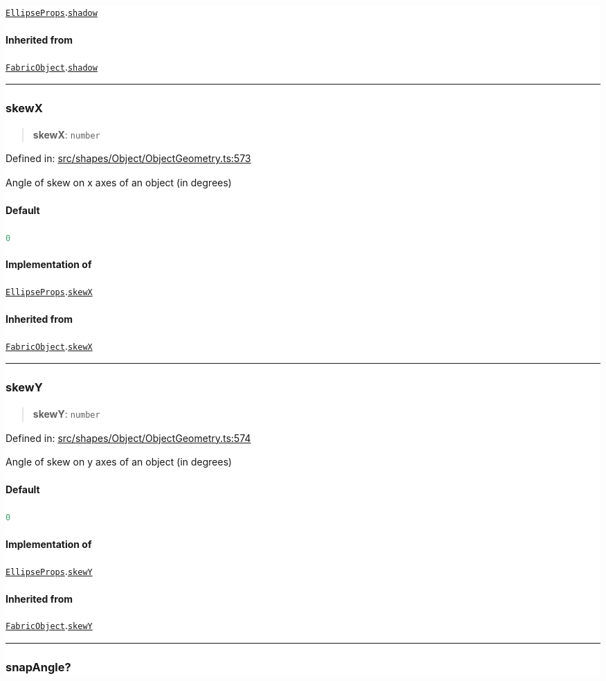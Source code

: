 [`EllipseProps`](/api/interfaces/ellipseprops/).[`shadow`](/api/interfaces/ellipseprops/#shadow)

#### Inherited from

[`FabricObject`](/api/classes/fabricobject/).[`shadow`](/api/classes/fabricobject/#shadow)

***

### skewX

> **skewX**: `number`

Defined in: [src/shapes/Object/ObjectGeometry.ts:573](https://github.com/fabricjs/fabric.js/blob/977f797255d8c56b5b68360b0d45bed33697d2e8/src/shapes/Object/ObjectGeometry.ts#L573)

Angle of skew on x axes of an object (in degrees)

#### Default

```ts
0
```

#### Implementation of

[`EllipseProps`](/api/interfaces/ellipseprops/).[`skewX`](/api/interfaces/ellipseprops/#skewx)

#### Inherited from

[`FabricObject`](/api/classes/fabricobject/).[`skewX`](/api/classes/fabricobject/#skewx)

***

### skewY

> **skewY**: `number`

Defined in: [src/shapes/Object/ObjectGeometry.ts:574](https://github.com/fabricjs/fabric.js/blob/977f797255d8c56b5b68360b0d45bed33697d2e8/src/shapes/Object/ObjectGeometry.ts#L574)

Angle of skew on y axes of an object (in degrees)

#### Default

```ts
0
```

#### Implementation of

[`EllipseProps`](/api/interfaces/ellipseprops/).[`skewY`](/api/interfaces/ellipseprops/#skewy)

#### Inherited from

[`FabricObject`](/api/classes/fabricobject/).[`skewY`](/api/classes/fabricobject/#skewy)

***

### snapAngle?
